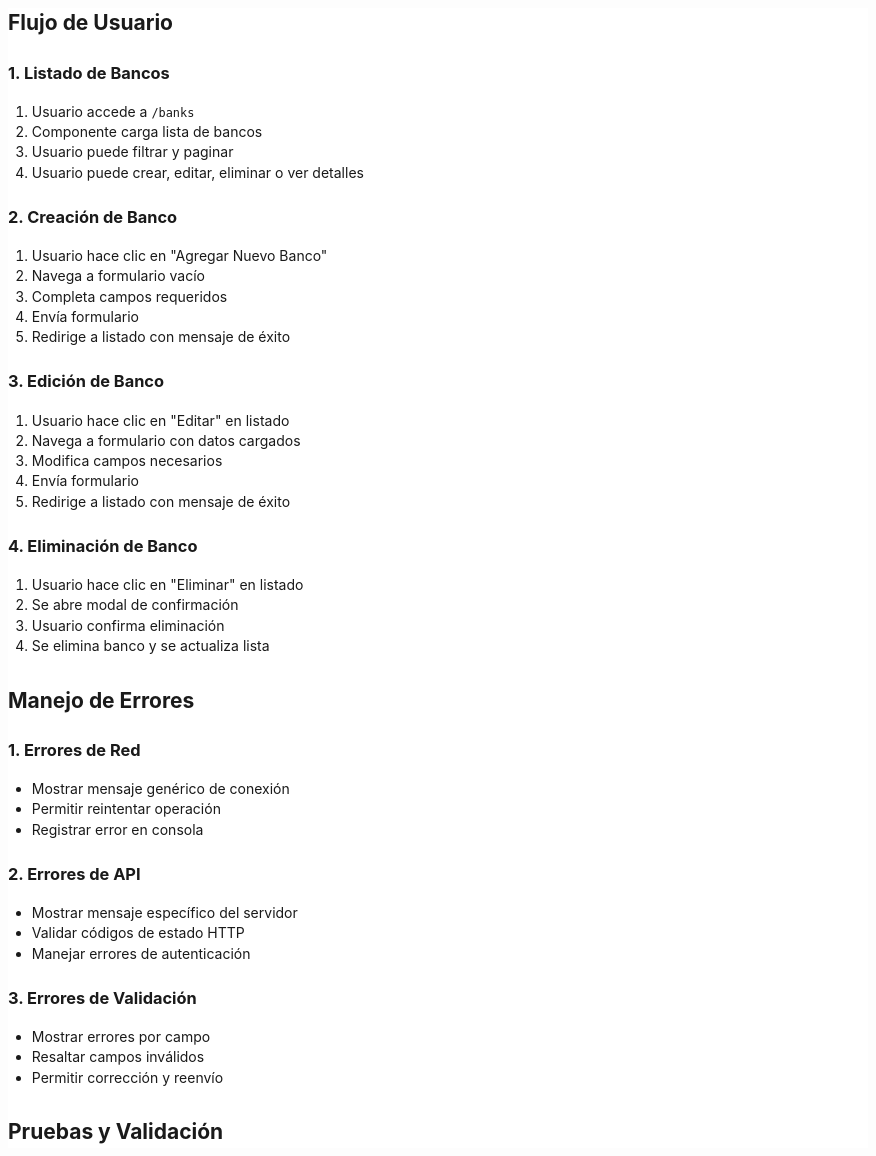 ## Flujo de Usuario

### 1. Listado de Bancos
1. Usuario accede a `/banks`
2. Componente carga lista de bancos
3. Usuario puede filtrar y paginar
4. Usuario puede crear, editar, eliminar o ver detalles

### 2. Creación de Banco
1. Usuario hace clic en "Agregar Nuevo Banco"
2. Navega a formulario vacío
3. Completa campos requeridos
4. Envía formulario
5. Redirige a listado con mensaje de éxito

### 3. Edición de Banco
1. Usuario hace clic en "Editar" en listado
2. Navega a formulario con datos cargados
3. Modifica campos necesarios
4. Envía formulario
5. Redirige a listado con mensaje de éxito

### 4. Eliminación de Banco
1. Usuario hace clic en "Eliminar" en listado
2. Se abre modal de confirmación
3. Usuario confirma eliminación
4. Se elimina banco y se actualiza lista

## Manejo de Errores

### 1. Errores de Red
- Mostrar mensaje genérico de conexión
- Permitir reintentar operación
- Registrar error en consola

### 2. Errores de API
- Mostrar mensaje específico del servidor
- Validar códigos de estado HTTP
- Manejar errores de autenticación

### 3. Errores de Validación
- Mostrar errores por campo
- Resaltar campos inválidos
- Permitir corrección y reenvío

## Pruebas y Validación
